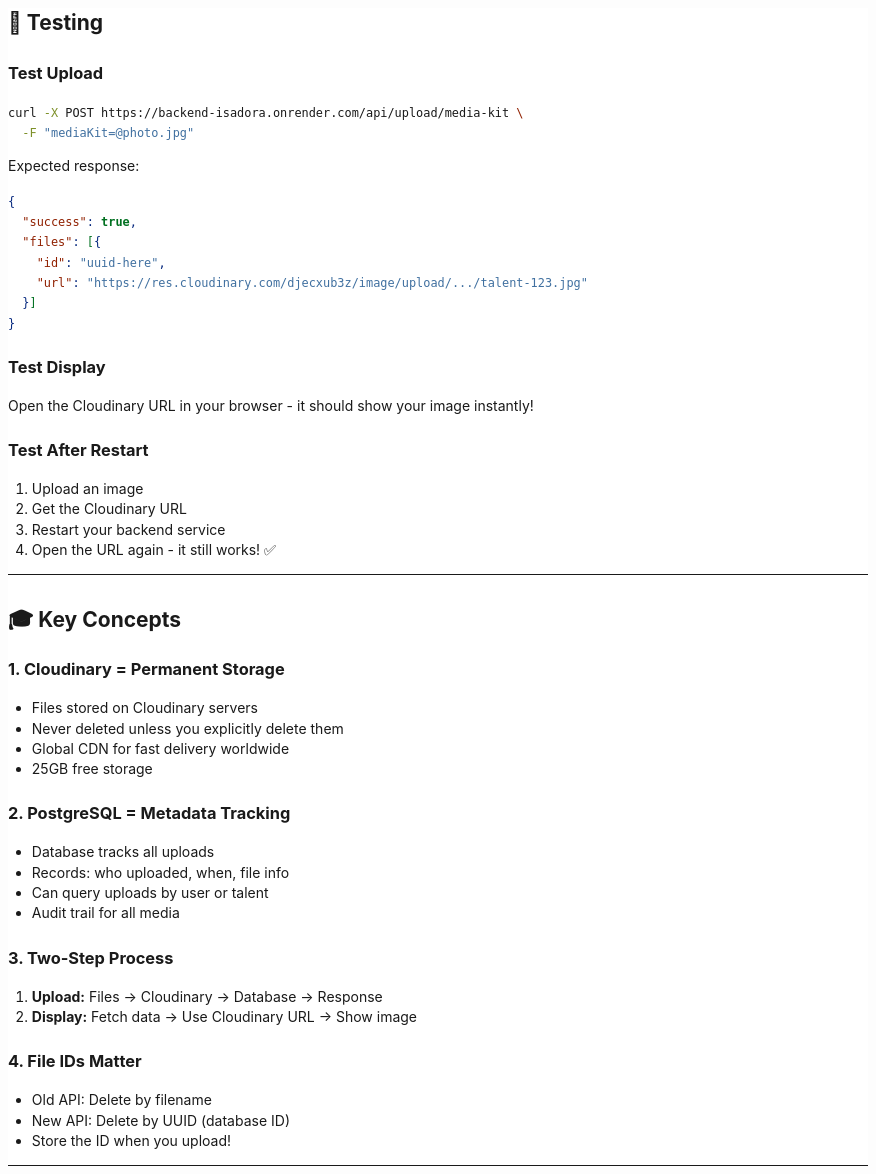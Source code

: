 
## 🧪 Testing

### Test Upload
```bash
curl -X POST https://backend-isadora.onrender.com/api/upload/media-kit \
  -F "mediaKit=@photo.jpg"
```

Expected response:
```json
{
  "success": true,
  "files": [{
    "id": "uuid-here",
    "url": "https://res.cloudinary.com/djecxub3z/image/upload/.../talent-123.jpg"
  }]
}
```

### Test Display
Open the Cloudinary URL in your browser - it should show your image instantly!

### Test After Restart
1. Upload an image
2. Get the Cloudinary URL
3. Restart your backend service
4. Open the URL again - it still works! ✅

---

## 🎓 Key Concepts

### 1. Cloudinary = Permanent Storage
- Files stored on Cloudinary servers
- Never deleted unless you explicitly delete them
- Global CDN for fast delivery worldwide
- 25GB free storage

### 2. PostgreSQL = Metadata Tracking
- Database tracks all uploads
- Records: who uploaded, when, file info
- Can query uploads by user or talent
- Audit trail for all media

### 3. Two-Step Process
1. **Upload:** Files → Cloudinary → Database → Response
2. **Display:** Fetch data → Use Cloudinary URL → Show image

### 4. File IDs Matter
- Old API: Delete by filename
- New API: Delete by UUID (database ID)
- Store the ID when you upload!

---